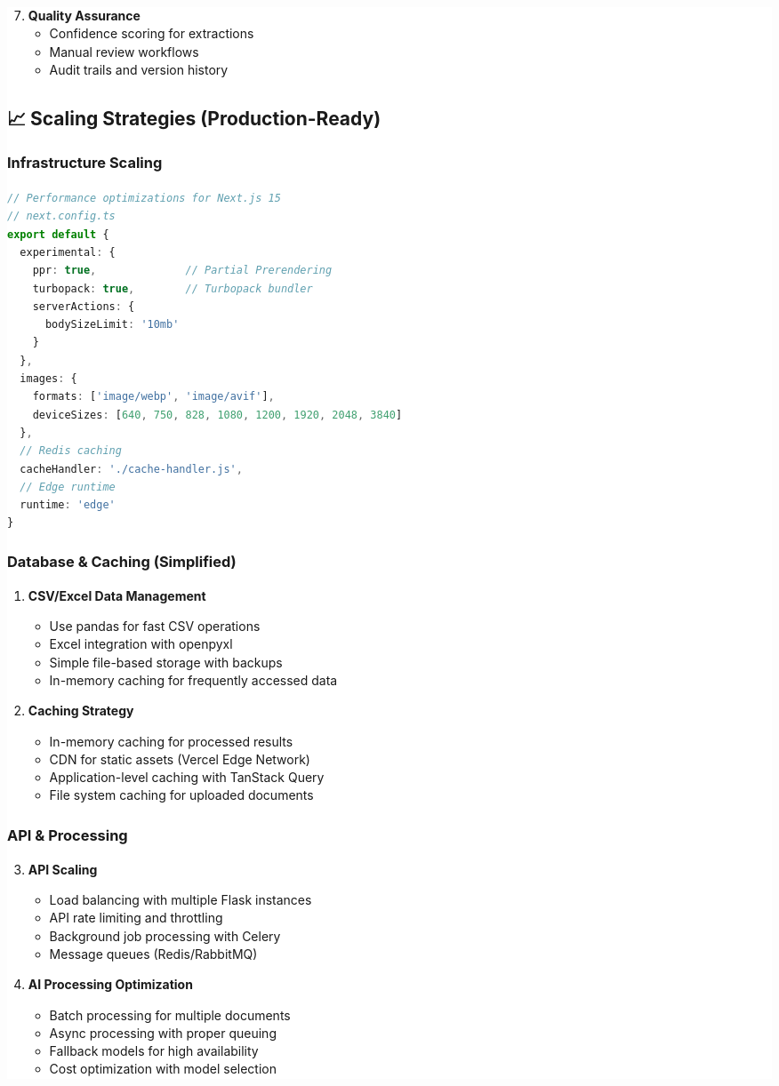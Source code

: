 7. **Quality Assurance**
   - Confidence scoring for extractions
   - Manual review workflows
   - Audit trails and version history

## 📈 Scaling Strategies (Production-Ready)

### Infrastructure Scaling
```typescript
// Performance optimizations for Next.js 15
// next.config.ts
export default {
  experimental: {
    ppr: true,              // Partial Prerendering
    turbopack: true,        // Turbopack bundler
    serverActions: {
      bodySizeLimit: '10mb'
    }
  },
  images: {
    formats: ['image/webp', 'image/avif'],
    deviceSizes: [640, 750, 828, 1080, 1200, 1920, 2048, 3840]
  },
  // Redis caching
  cacheHandler: './cache-handler.js',
  // Edge runtime
  runtime: 'edge'
}
```

### Database & Caching (Simplified)
1. **CSV/Excel Data Management**
   - Use pandas for fast CSV operations
   - Excel integration with openpyxl
   - Simple file-based storage with backups
   - In-memory caching for frequently accessed data

2. **Caching Strategy**
   - In-memory caching for processed results
   - CDN for static assets (Vercel Edge Network)
   - Application-level caching with TanStack Query
   - File system caching for uploaded documents

### API & Processing
3. **API Scaling**
   - Load balancing with multiple Flask instances
   - API rate limiting and throttling
   - Background job processing with Celery
   - Message queues (Redis/RabbitMQ)

4. **AI Processing Optimization**
   - Batch processing for multiple documents
   - Async processing with proper queuing
   - Fallback models for high availability
   - Cost optimization with model selection

